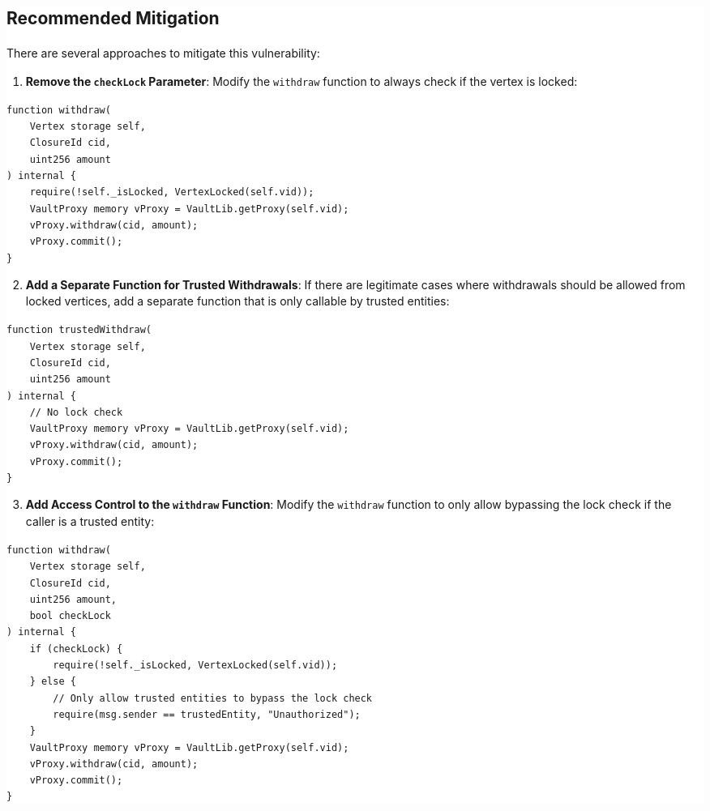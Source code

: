 ## Recommended Mitigation
There are several approaches to mitigate this vulnerability:

1. **Remove the `checkLock` Parameter**: Modify the `withdraw` function to always check if the vertex is locked:

```solidity
function withdraw(
    Vertex storage self,
    ClosureId cid,
    uint256 amount
) internal {
    require(!self._isLocked, VertexLocked(self.vid));
    VaultProxy memory vProxy = VaultLib.getProxy(self.vid);
    vProxy.withdraw(cid, amount);
    vProxy.commit();
}
```

2. **Add a Separate Function for Trusted Withdrawals**: If there are legitimate cases where withdrawals should be allowed from locked vertices, add a separate function that is only callable by trusted entities:

```solidity
function trustedWithdraw(
    Vertex storage self,
    ClosureId cid,
    uint256 amount
) internal {
    // No lock check
    VaultProxy memory vProxy = VaultLib.getProxy(self.vid);
    vProxy.withdraw(cid, amount);
    vProxy.commit();
}
```

3. **Add Access Control to the `withdraw` Function**: Modify the `withdraw` function to only allow bypassing the lock check if the caller is a trusted entity:

```solidity
function withdraw(
    Vertex storage self,
    ClosureId cid,
    uint256 amount,
    bool checkLock
) internal {
    if (checkLock) {
        require(!self._isLocked, VertexLocked(self.vid));
    } else {
        // Only allow trusted entities to bypass the lock check
        require(msg.sender == trustedEntity, "Unauthorized");
    }
    VaultProxy memory vProxy = VaultLib.getProxy(self.vid);
    vProxy.withdraw(cid, amount);
    vProxy.commit();
}
```

